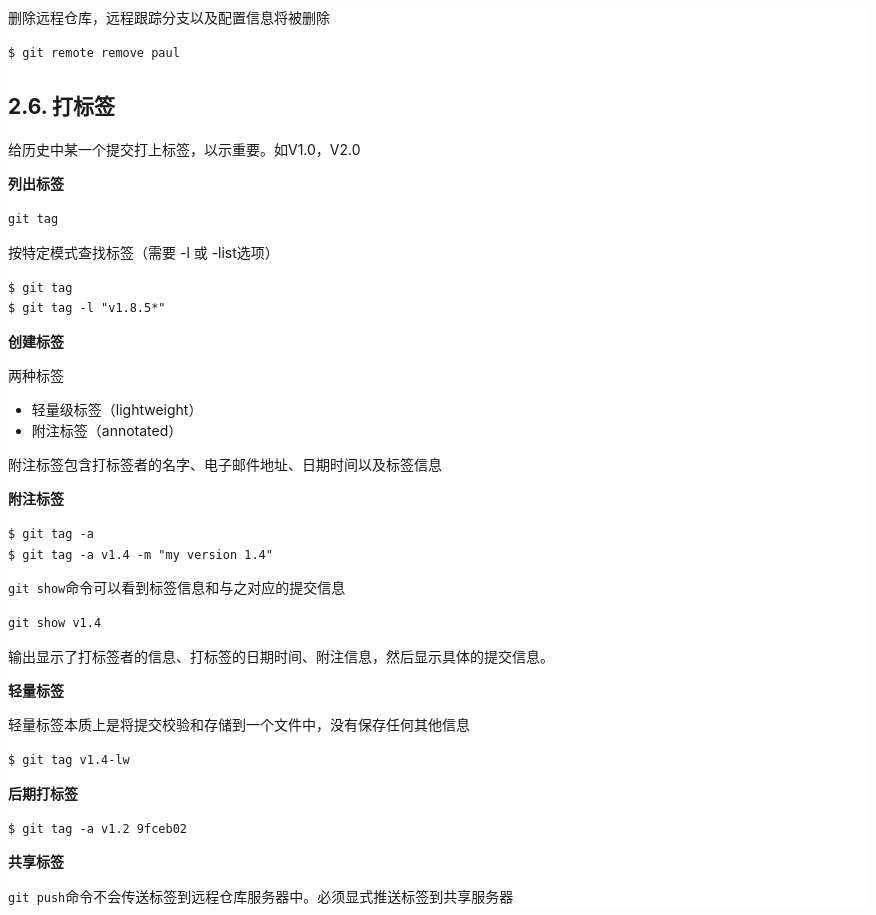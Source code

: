 删除远程仓库，远程跟踪分支以及配置信息将被删除

```shell
$ git remote remove paul
```

## 2.6. 打标签

给历史中某一个提交打上标签，以示重要。如V1.0，V2.0

**列出标签**

`git tag`

按特定模式查找标签（需要 -l 或 -list选项）

```shell
$ git tag
$ git tag -l "v1.8.5*"
```

**创建标签**

两种标签

* 轻量级标签（lightweight）
* 附注标签（annotated）

附注标签包含打标签者的名字、电子邮件地址、日期时间以及标签信息

**附注标签**

```shell
$ git tag -a
$ git tag -a v1.4 -m "my version 1.4"
```

`git show`命令可以看到标签信息和与之对应的提交信息

```shell
git show v1.4
```

输出显示了打标签者的信息、打标签的日期时间、附注信息，然后显示具体的提交信息。

**轻量标签**

轻量标签本质上是将提交校验和存储到一个文件中，没有保存任何其他信息

```shell
$ git tag v1.4-lw
```

**后期打标签**

```shell
$ git tag -a v1.2 9fceb02
```

**共享标签**

`git push`命令不会传送标签到远程仓库服务器中。必须显式推送标签到共享服务器
